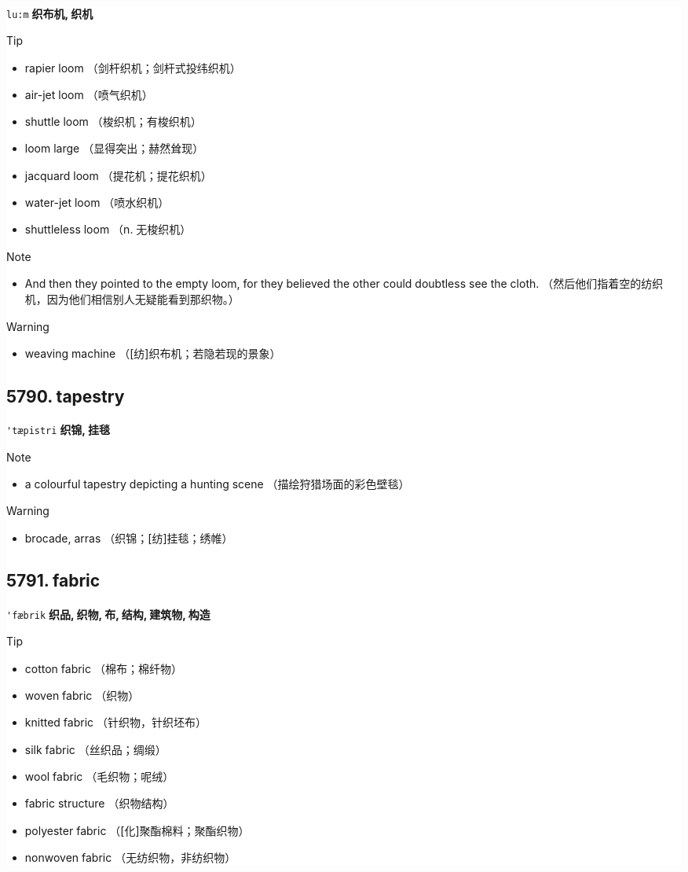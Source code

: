 `lu:m`  **织布机, 织机**

> [!TIP]
>
> - rapier loom （剑杆织机；剑杆式投纬织机）
>
> - air-jet loom （喷气织机）
>
> - shuttle loom （梭织机；有梭织机）
>
> - loom large （显得突出；赫然耸现）
>
> - jacquard loom （提花机；提花织机）
>
> - water-jet loom （喷水织机）
>
> - shuttleless loom （n. 无梭织机）
>

> [!NOTE]
>
> - And then they pointed to the empty loom, for they believed the other could doubtless see the cloth. （然后他们指着空的纺织机，因为他们相信别人无疑能看到那织物。）
>

> [!WARNING]
>
> - weaving machine （[纺]织布机；若隐若现的景象）
>

## 5790. tapestry

`'tæpistri`  **织锦, 挂毯**

> [!NOTE]
>
> - a colourful tapestry depicting a hunting scene （描绘狩猎场面的彩色壁毯）
>

> [!WARNING]
>
> - brocade, arras （织锦；[纺]挂毯；绣帷）
>

## 5791. fabric

`'fæbrik`  **织品, 织物, 布, 结构, 建筑物, 构造**

> [!TIP]
>
> - cotton fabric （棉布；棉纤物）
>
> - woven fabric （织物）
>
> - knitted fabric （针织物，针织坯布）
>
> - silk fabric （丝织品；绸缎）
>
> - wool fabric （毛织物；呢绒）
>
> - fabric structure （织物结构）
>
> - polyester fabric （[化]聚酯棉料；聚酯织物）
>
> - nonwoven fabric （无纺织物，非纺织物）
>